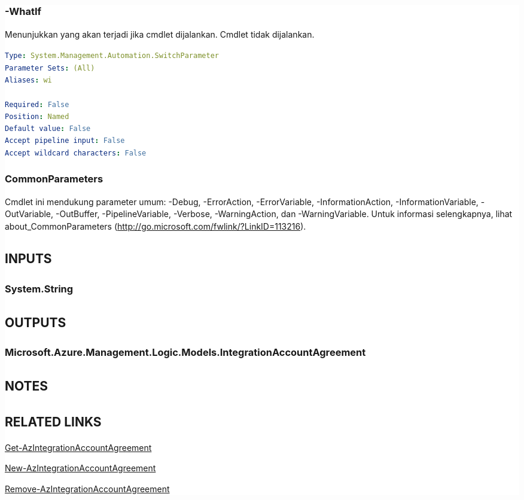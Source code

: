 ### -WhatIf
Menunjukkan yang akan terjadi jika cmdlet dijalankan.
Cmdlet tidak dijalankan.

```yaml
Type: System.Management.Automation.SwitchParameter
Parameter Sets: (All)
Aliases: wi

Required: False
Position: Named
Default value: False
Accept pipeline input: False
Accept wildcard characters: False
```

### CommonParameters
Cmdlet ini mendukung parameter umum: -Debug, -ErrorAction, -ErrorVariable, -InformationAction, -InformationVariable, -OutVariable, -OutBuffer, -PipelineVariable, -Verbose, -WarningAction, dan -WarningVariable. Untuk informasi selengkapnya, lihat about_CommonParameters (http://go.microsoft.com/fwlink/?LinkID=113216).

## INPUTS

### System.String

## OUTPUTS

### Microsoft.Azure.Management.Logic.Models.IntegrationAccountAgreement

## NOTES

## RELATED LINKS

[Get-AzIntegrationAccountAgreement](./Get-AzIntegrationAccountAgreement.md)

[New-AzIntegrationAccountAgreement](./New-AzIntegrationAccountAgreement.md)

[Remove-AzIntegrationAccountAgreement](./Remove-AzIntegrationAccountAgreement.md)


